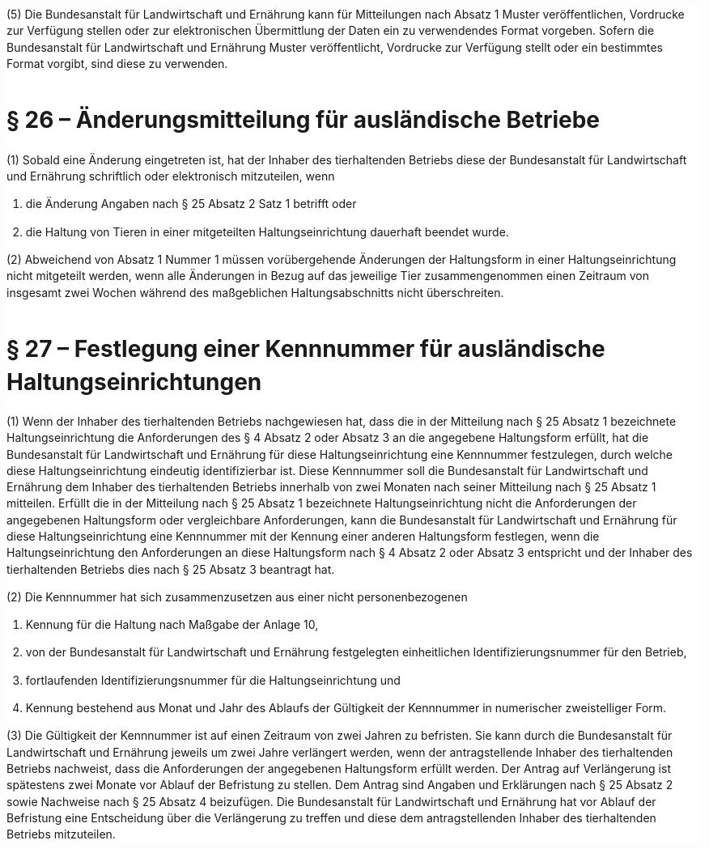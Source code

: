 (5) Die Bundesanstalt für Landwirtschaft und Ernährung kann für Mitteilungen nach Absatz 1 Muster veröffentlichen, Vordrucke zur Verfügung stellen oder zur elektronischen Übermittlung der Daten ein zu verwendendes Format vorgeben. Sofern die Bundesanstalt für Landwirtschaft und Ernährung Muster veröffentlicht, Vordrucke zur Verfügung stellt oder ein bestimmtes Format vorgibt, sind diese zu verwenden.

# § 26 – Änderungsmitteilung für ausländische Betriebe

(1) Sobald eine Änderung eingetreten ist, hat der Inhaber des tierhaltenden Betriebs diese der Bundesanstalt für Landwirtschaft und Ernährung schriftlich oder elektronisch mitzuteilen, wenn

1. die Änderung Angaben nach § 25 Absatz 2 Satz 1 betrifft oder

2. die Haltung von Tieren in einer mitgeteilten Haltungseinrichtung dauerhaft beendet wurde.

(2) Abweichend von Absatz 1 Nummer 1 müssen vorübergehende Änderungen der Haltungsform in einer Haltungseinrichtung nicht mitgeteilt werden, wenn alle Änderungen in Bezug auf das jeweilige Tier zusammengenommen einen Zeitraum von insgesamt zwei Wochen während des maßgeblichen Haltungsabschnitts nicht überschreiten.

# § 27 – Festlegung einer Kennnummer für ausländische Haltungseinrichtungen

(1) Wenn der Inhaber des tierhaltenden Betriebs nachgewiesen hat, dass die in der Mitteilung nach § 25 Absatz 1 bezeichnete Haltungseinrichtung die Anforderungen des § 4 Absatz 2 oder Absatz 3 an die angegebene Haltungsform erfüllt, hat die Bundesanstalt für Landwirtschaft und Ernährung für diese Haltungseinrichtung eine Kennnummer festzulegen, durch welche diese Haltungseinrichtung eindeutig identifizierbar ist. Diese Kennnummer soll die Bundesanstalt für Landwirtschaft und Ernährung dem Inhaber des tierhaltenden Betriebs innerhalb von zwei Monaten nach seiner Mitteilung nach § 25 Absatz 1 mitteilen. Erfüllt die in der Mitteilung nach § 25 Absatz 1 bezeichnete Haltungseinrichtung nicht die Anforderungen der angegebenen Haltungsform oder vergleichbare Anforderungen, kann die Bundesanstalt für Landwirtschaft und Ernährung für diese Haltungseinrichtung eine Kennnummer mit der Kennung einer anderen Haltungsform festlegen, wenn die Haltungseinrichtung den Anforderungen an diese Haltungsform nach § 4 Absatz 2 oder Absatz 3 entspricht und der Inhaber des tierhaltenden Betriebs dies nach § 25 Absatz 3 beantragt hat.

(2) Die Kennnummer hat sich zusammenzusetzen aus einer nicht personenbezogenen

1. Kennung für die Haltung nach Maßgabe der Anlage 10,

2. von der Bundesanstalt für Landwirtschaft und Ernährung festgelegten einheitlichen Identifizierungsnummer für den Betrieb,

3. fortlaufenden Identifizierungsnummer für die Haltungseinrichtung und

4. Kennung bestehend aus Monat und Jahr des Ablaufs der Gültigkeit der Kennnummer in numerischer zweistelliger Form.

(3) Die Gültigkeit der Kennnummer ist auf einen Zeitraum von zwei Jahren zu befristen. Sie kann durch die Bundesanstalt für Landwirtschaft und Ernährung jeweils um zwei Jahre verlängert werden, wenn der antragstellende Inhaber des tierhaltenden Betriebs nachweist, dass die Anforderungen der angegebenen Haltungsform erfüllt werden. Der Antrag auf Verlängerung ist spätestens zwei Monate vor Ablauf der Befristung zu stellen. Dem Antrag sind Angaben und Erklärungen nach § 25 Absatz 2 sowie Nachweise nach § 25 Absatz 4 beizufügen. Die Bundesanstalt für Landwirtschaft und Ernährung hat vor Ablauf der Befristung eine Entscheidung über die Verlängerung zu treffen und diese dem antragstellenden Inhaber des tierhaltenden Betriebs mitzuteilen.
